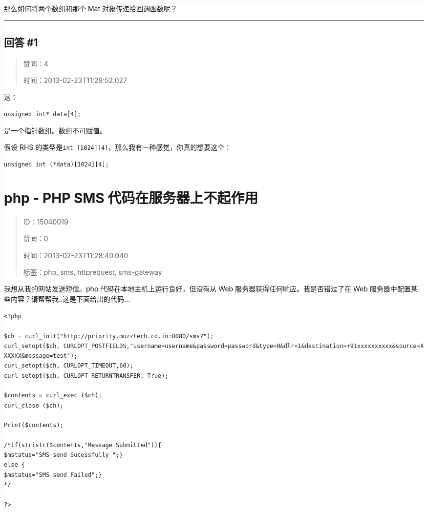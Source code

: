那么如何将两个数组和那个 Mat 对象传递给回调函数呢？

* * *

## 回答 #1

> 赞同：4
> 
> 时间：2013-02-23T11:29:52.027

这：

```
unsigned int* data[4]; 
```

是一个指针数组。数组不可赋值。

假设 RHS 的类型是`int [1024][4]`，那么我有一种感觉，你真的想要这个：

```
unsigned int (*data)[1024][4]; 
```

# php - PHP SMS 代码在服务器上不起作用

> ID：15040019
> 
> 赞同：0
> 
> 时间：2013-02-23T11:28:40.040
> 
> 标签：php, sms, httprequest, sms-gateway

我想从我的网站发送短信。php 代码在本地主机上运行良好，但没有从 Web 服务器获得任何响应。我是否错过了在 Web 服务器中配置某些内容？请帮帮我..这是下面给出的代码...

```
<?php

$ch = curl_init("http://priority.muzztech.co.in:8080/sms?");
curl_setopt($ch, CURLOPT_POSTFIELDS,"username=username&password=password&type=0&dlr=1&destination=+91xxxxxxxxxx&source=XXXXXX&message=test");
curl_setopt($ch, CURLOPT_TIMEOUT,60);
curl_setopt($ch, CURLOPT_RETURNTRANSFER, True);

$contents = curl_exec ($ch);
curl_close ($ch);

Print($contents);

/*if(stristr($contents,"Message Submitted")){
$mstatus="SMS send Sucessfully ";}
else {
$mstatus="SMS send Failed";} 
*/

?> 
```
